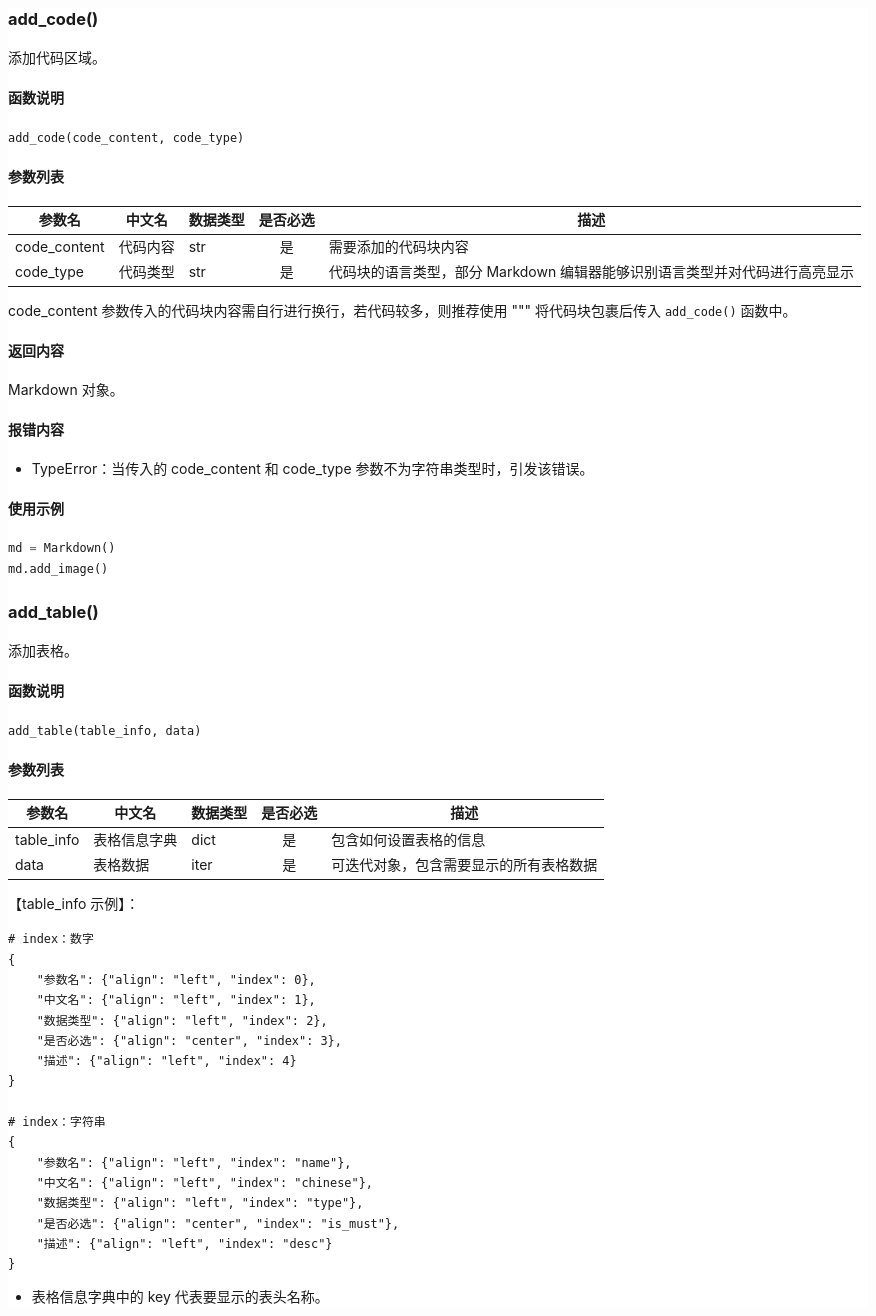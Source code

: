 
### add_code()
添加代码区域。

#### 函数说明
```python
add_code(code_content, code_type)
```

#### 参数列表

参数名 | 中文名 | 数据类型 | 是否必选 | 描述
---|---|---|:---:|---
code_content | 代码内容 | str | 是 | 需要添加的代码块内容
code_type | 代码类型 | str | 是 | 代码块的语言类型，部分 Markdown 编辑器能够识别语言类型并对代码进行高亮显示

code\_content 参数传入的代码块内容需自行进行换行，若代码较多，则推荐使用 """ 将代码块包裹后传入 `add_code()` 函数中。

#### 返回内容
Markdown 对象。

#### 报错内容
- TypeError：当传入的 code\_content 和 code\_type 参数不为字符串类型时，引发该错误。

#### 使用示例
```python
md = Markdown()
md.add_image()
```


### add_table()
添加表格。

#### 函数说明
```python
add_table(table_info, data)
```

#### 参数列表

参数名 | 中文名 | 数据类型 | 是否必选 | 描述
---|---|---|:---:|---
table_info | 表格信息字典 | dict | 是 | 包含如何设置表格的信息
data | 表格数据 | iter | 是 | 可迭代对象，包含需要显示的所有表格数据

【table_info 示例】：
```
# index：数字
{
    "参数名": {"align": "left", "index": 0},
    "中文名": {"align": "left", "index": 1},
    "数据类型": {"align": "left", "index": 2},
    "是否必选": {"align": "center", "index": 3},
    "描述": {"align": "left", "index": 4}
}

# index：字符串
{
    "参数名": {"align": "left", "index": "name"},
    "中文名": {"align": "left", "index": "chinese"},
    "数据类型": {"align": "left", "index": "type"},
    "是否必选": {"align": "center", "index": "is_must"},
    "描述": {"align": "left", "index": "desc"}
}
```
- 表格信息字典中的 key 代表要显示的表头名称。
